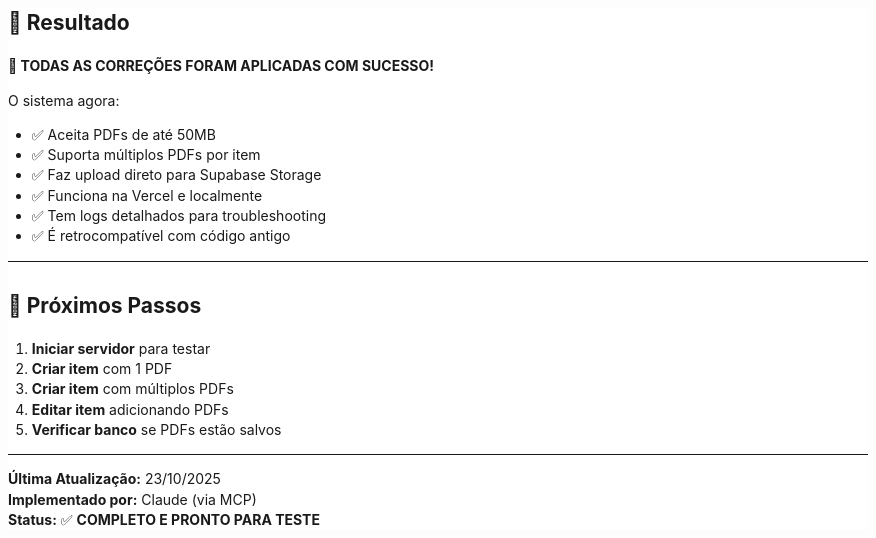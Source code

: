 ## 🎉 Resultado

**🚀 TODAS AS CORREÇÕES FORAM APLICADAS COM SUCESSO!**

O sistema agora:
- ✅ Aceita PDFs de até 50MB
- ✅ Suporta múltiplos PDFs por item
- ✅ Faz upload direto para Supabase Storage
- ✅ Funciona na Vercel e localmente
- ✅ Tem logs detalhados para troubleshooting
- ✅ É retrocompatível com código antigo

---

## 📝 Próximos Passos

1. **Iniciar servidor** para testar
2. **Criar item** com 1 PDF
3. **Criar item** com múltiplos PDFs
4. **Editar item** adicionando PDFs
5. **Verificar banco** se PDFs estão salvos

---

**Última Atualização:** 23/10/2025  
**Implementado por:** Claude (via MCP)  
**Status:** ✅ **COMPLETO E PRONTO PARA TESTE**

